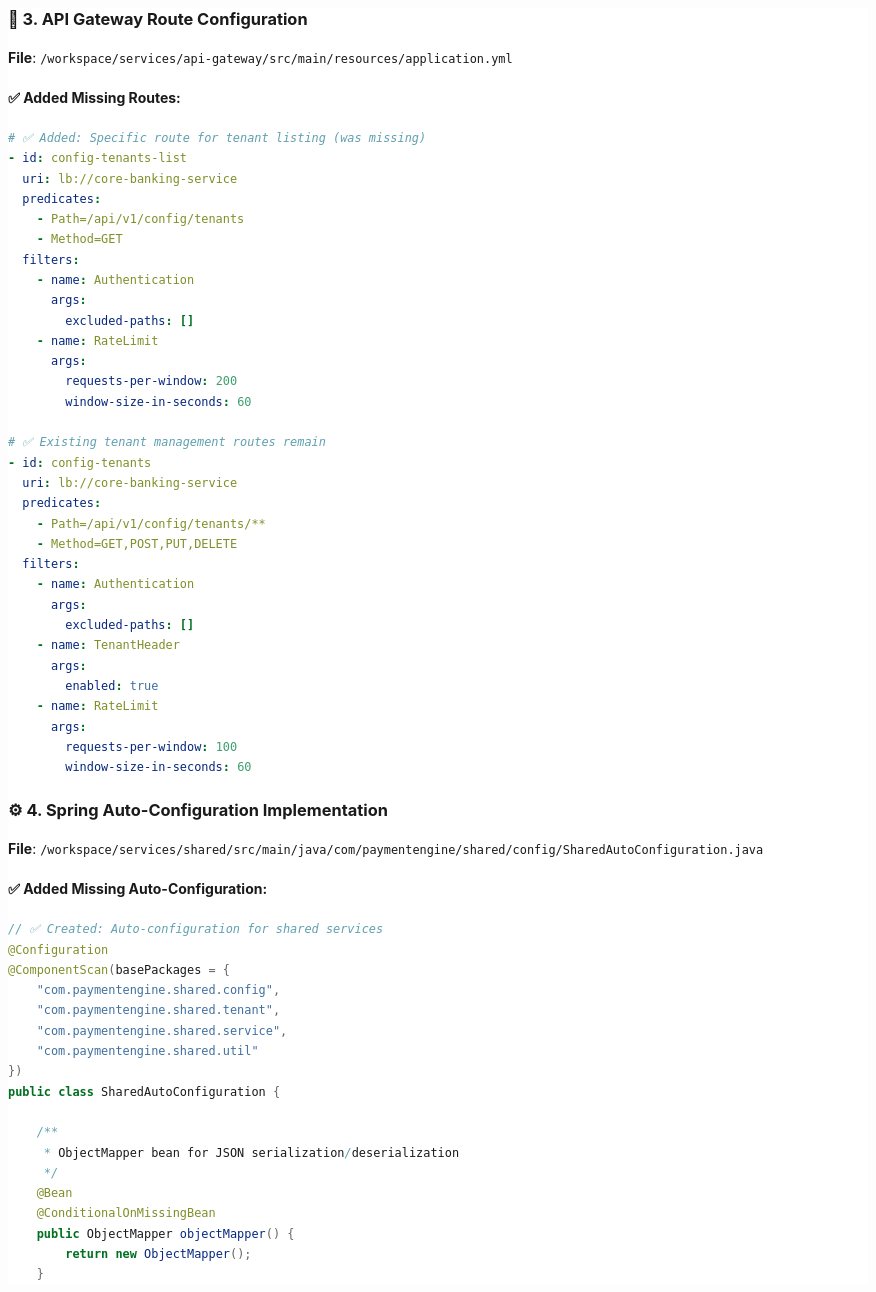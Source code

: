### **🔗 3. API Gateway Route Configuration**
**File**: `/workspace/services/api-gateway/src/main/resources/application.yml`

#### **✅ Added Missing Routes:**
```yaml
# ✅ Added: Specific route for tenant listing (was missing)
- id: config-tenants-list
  uri: lb://core-banking-service
  predicates:
    - Path=/api/v1/config/tenants
    - Method=GET
  filters:
    - name: Authentication
      args:
        excluded-paths: []
    - name: RateLimit
      args:
        requests-per-window: 200
        window-size-in-seconds: 60

# ✅ Existing tenant management routes remain
- id: config-tenants
  uri: lb://core-banking-service
  predicates:
    - Path=/api/v1/config/tenants/**
    - Method=GET,POST,PUT,DELETE
  filters:
    - name: Authentication
      args:
        excluded-paths: []
    - name: TenantHeader
      args:
        enabled: true
    - name: RateLimit
      args:
        requests-per-window: 100
        window-size-in-seconds: 60
```

### **⚙️ 4. Spring Auto-Configuration Implementation**
**File**: `/workspace/services/shared/src/main/java/com/paymentengine/shared/config/SharedAutoConfiguration.java`

#### **✅ Added Missing Auto-Configuration:**
```java
// ✅ Created: Auto-configuration for shared services
@Configuration
@ComponentScan(basePackages = {
    "com.paymentengine.shared.config",
    "com.paymentengine.shared.tenant",
    "com.paymentengine.shared.service",
    "com.paymentengine.shared.util"
})
public class SharedAutoConfiguration {
    
    /**
     * ObjectMapper bean for JSON serialization/deserialization
     */
    @Bean
    @ConditionalOnMissingBean
    public ObjectMapper objectMapper() {
        return new ObjectMapper();
    }
```
